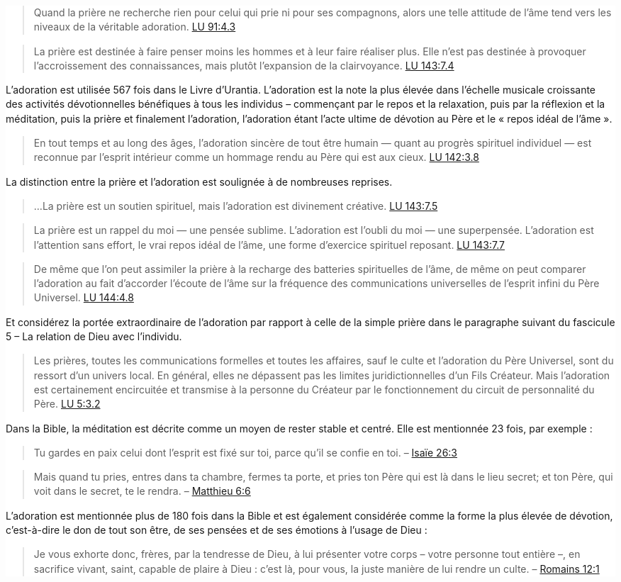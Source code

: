 > Quand la prière ne recherche rien pour celui qui prie ni pour ses compagnons, alors une telle attitude de l’âme tend vers les niveaux de la véritable adoration. <a id="a101_163"></a>[LU 91:4.3](/fr/The_Urantia_Book/91#p4_3)

> La prière est destinée à faire penser moins les hommes et à leur faire réaliser plus. Elle n’est pas destinée à provoquer l’accroissement des connaissances, mais plutôt l’expansion de la clairvoyance. <a id="a103_203"></a>[LU 143:7.4](/fr/The_Urantia_Book/143#p7_4)

L’adoration est utilisée 567 fois dans le Livre d’Urantia. L’adoration est la note la plus élevée dans l’échelle musicale croissante des activités dévotionnelles bénéfiques à tous les individus – commençant par le repos et la relaxation, puis par la réflexion et la méditation, puis la prière et finalement l’adoration, l’adoration étant l’acte ultime de dévotion au Père et le « repos idéal de l’âme ».

> En tout temps et au long des âges, l’adoration sincère de tout être humain — quant au progrès spirituel individuel — est reconnue par l’esprit intérieur comme un hommage rendu au Père qui est aux cieux. <a id="a107_205"></a>[LU 142:3.8](/fr/The_Urantia_Book/142#p3_8)

La distinction entre la prière et l’adoration est soulignée à de nombreuses reprises.

> …La prière est un soutien spirituel, mais l’adoration est divinement créative. <a id="a111_81"></a>[LU 143:7.5](/fr/The_Urantia_Book/143#p7_5)

> La prière est un rappel du moi — une pensée sublime. L’adoration est l’oubli du moi — une superpensée. L’adoration est l’attention sans effort, le vrai repos idéal de l’âme, une forme d’exercice spirituel reposant. <a id="a113_217"></a>[LU 143:7.7](/fr/The_Urantia_Book/143#p7_7)

> De même que l’on peut assimiler la prière à la recharge des batteries spirituelles de l’âme, de même on peut comparer l’adoration au fait d’accorder l’écoute de l’âme sur la fréquence des communications universelles de l’esprit infini du Père Universel. <a id="a115_256"></a>[LU 144:4.8](/fr/The_Urantia_Book/144#p4_8)

Et considérez la portée extraordinaire de l’adoration par rapport à celle de la simple prière dans le paragraphe suivant du fascicule 5 – La relation de Dieu avec l’individu.

> Les prières, toutes les communications formelles et toutes les affaires, sauf le culte et l’adoration du Père Universel, sont du ressort d’un univers local. En général, elles ne dépassent pas les limites juridictionnelles d’un Fils Créateur. Mais l’adoration est certainement encircuitée et transmise à la personne du Créateur par le fonctionnement du circuit de personnalité du Père. <a id="a119_387"></a>[LU 5:3.2](/fr/The_Urantia_Book/5#p3_2)

Dans la Bible, la méditation est décrite comme un moyen de rester stable et centré. Elle est mentionnée 23 fois, par exemple :

> Tu gardes en paix celui dont l’esprit est fixé sur toi, parce qu’il se confie en toi. – [Isaïe 26:3](/fr/Bible/Isaiah/26#v3)

> Mais quand tu pries, entres dans ta chambre, fermes ta porte, et pries ton Père qui est là dans le lieu secret; et ton Père, qui voit dans le secret, te le rendra. – [Matthieu 6:6](/fr/Bible/Matthew/6#v6)

L’adoration est mentionnée plus de 180 fois dans la Bible et est également considérée comme la forme la plus élevée de dévotion, c’est-à-dire le don de tout son être, de ses pensées et de ses émotions à l’usage de Dieu :

> Je vous exhorte donc, frères, par la tendresse de Dieu, à lui présenter votre corps – votre personne tout entière –, en sacrifice vivant, saint, capable de plaire à Dieu : c’est là, pour vous, la juste manière de lui rendre un culte. – [Romains 12:1](/fr/Bible/Romans/12#v1)
